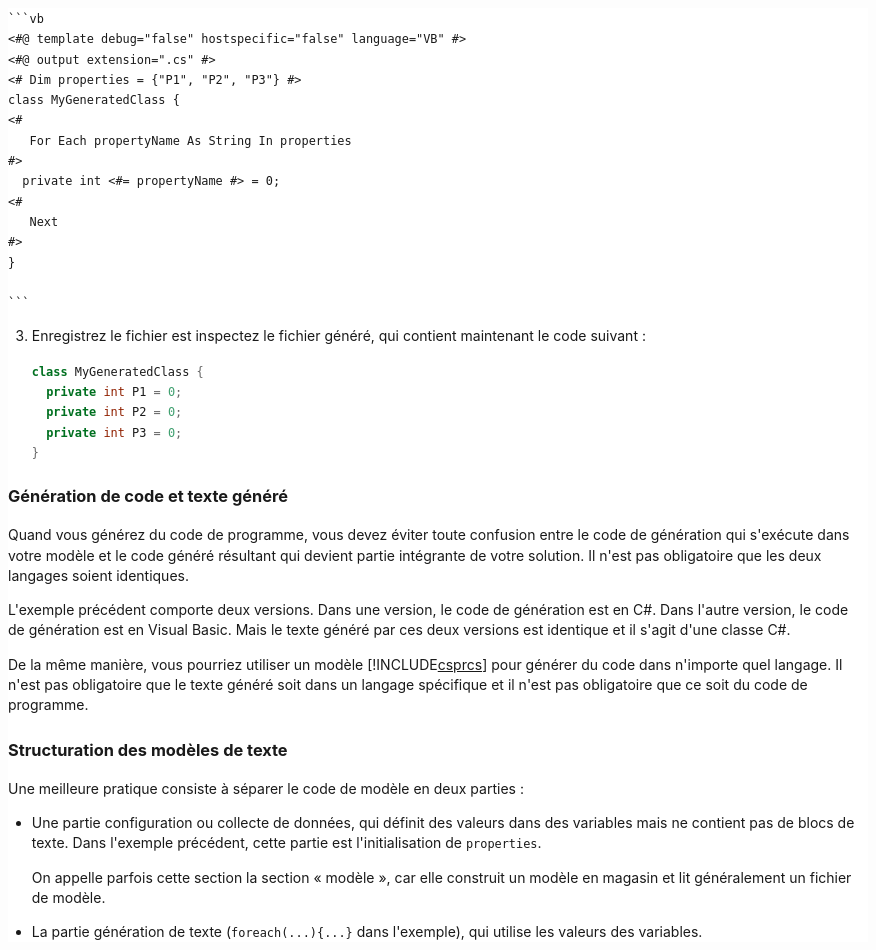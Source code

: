     ```vb
    <#@ template debug="false" hostspecific="false" language="VB" #>
    <#@ output extension=".cs" #>
    <# Dim properties = {"P1", "P2", "P3"} #>
    class MyGeneratedClass {
    <#
       For Each propertyName As String In properties
    #>
      private int <#= propertyName #> = 0;
    <#
       Next
    #>
    }

    ```

3. Enregistrez le fichier est inspectez le fichier généré, qui contient maintenant le code suivant :

    ```csharp
    class MyGeneratedClass {
      private int P1 = 0;
      private int P2 = 0;
      private int P3 = 0;
    }
    ```

### <a name="generating-code-and-generated-text"></a>Génération de code et texte généré

Quand vous générez du code de programme, vous devez éviter toute confusion entre le code de génération qui s'exécute dans votre modèle et le code généré résultant qui devient partie intégrante de votre solution. Il n'est pas obligatoire que les deux langages soient identiques.

L'exemple précédent comporte deux versions. Dans une version, le code de génération est en C#. Dans l'autre version, le code de génération est en Visual Basic. Mais le texte généré par ces deux versions est identique et il s'agit d'une classe C#.

De la même manière, vous pourriez utiliser un modèle [!INCLUDE[csprcs](../data-tools/includes/csprcs_md.md)] pour générer du code dans n'importe quel langage. Il n'est pas obligatoire que le texte généré soit dans un langage spécifique et il n'est pas obligatoire que ce soit du code de programme.

### <a name="structuring-text-templates"></a>Structuration des modèles de texte

Une meilleure pratique consiste à séparer le code de modèle en deux parties :

- Une partie configuration ou collecte de données, qui définit des valeurs dans des variables mais ne contient pas de blocs de texte. Dans l'exemple précédent, cette partie est l'initialisation de `properties`.

   On appelle parfois cette section la section « modèle », car elle construit un modèle en magasin et lit généralement un fichier de modèle.

- La partie génération de texte (`foreach(...){...}` dans l'exemple), qui utilise les valeurs des variables.
